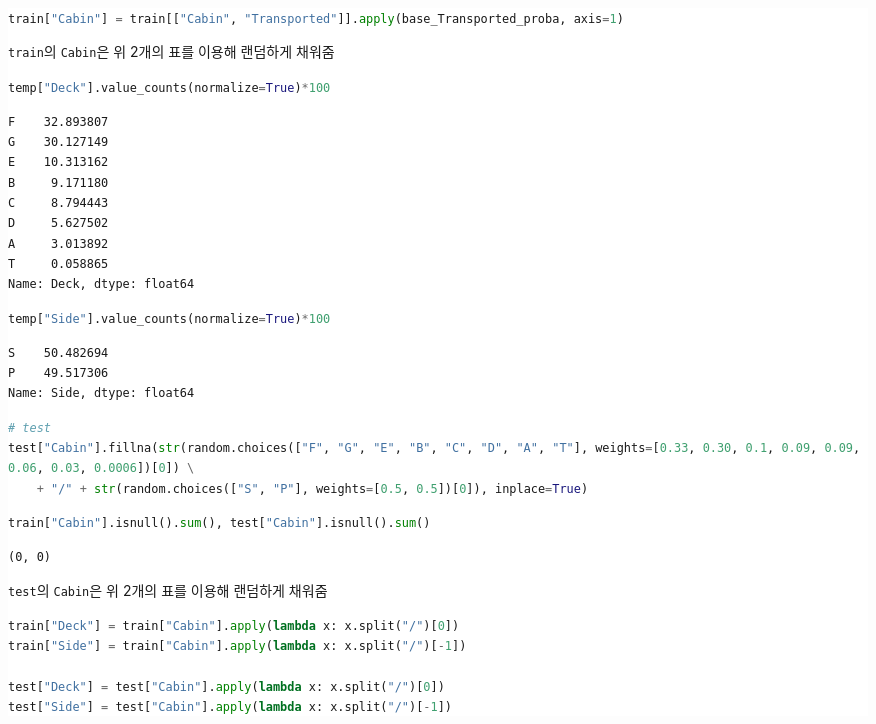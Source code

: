 
```python
train["Cabin"] = train[["Cabin", "Transported"]].apply(base_Transported_proba, axis=1)
```

`train`의 `Cabin`은 위 2개의 표를 이용해 랜덤하게 채워줌  


```python
temp["Deck"].value_counts(normalize=True)*100
```




    F    32.893807
    G    30.127149
    E    10.313162
    B     9.171180
    C     8.794443
    D     5.627502
    A     3.013892
    T     0.058865
    Name: Deck, dtype: float64




```python
temp["Side"].value_counts(normalize=True)*100
```




    S    50.482694
    P    49.517306
    Name: Side, dtype: float64




```python
# test
test["Cabin"].fillna(str(random.choices(["F", "G", "E", "B", "C", "D", "A", "T"], weights=[0.33, 0.30, 0.1, 0.09, 0.09, 0.06, 0.03, 0.0006])[0]) \
    + "/" + str(random.choices(["S", "P"], weights=[0.5, 0.5])[0]), inplace=True)
```


```python
train["Cabin"].isnull().sum(), test["Cabin"].isnull().sum()
```




    (0, 0)



`test`의 `Cabin`은 위 2개의 표를 이용해 랜덤하게 채워줌


```python
train["Deck"] = train["Cabin"].apply(lambda x: x.split("/")[0])
train["Side"] = train["Cabin"].apply(lambda x: x.split("/")[-1])

test["Deck"] = test["Cabin"].apply(lambda x: x.split("/")[0])
test["Side"] = test["Cabin"].apply(lambda x: x.split("/")[-1])
```
